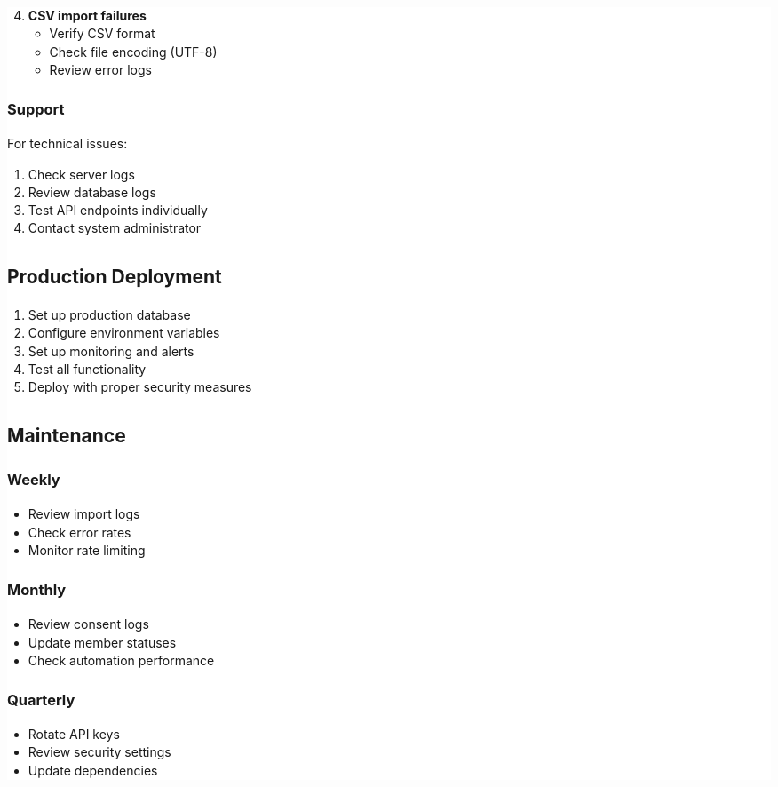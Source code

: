 4. **CSV import failures**
   - Verify CSV format
   - Check file encoding (UTF-8)
   - Review error logs

### Support

For technical issues:
1. Check server logs
2. Review database logs
3. Test API endpoints individually
4. Contact system administrator

## Production Deployment

1. Set up production database
2. Configure environment variables
3. Set up monitoring and alerts
4. Test all functionality
5. Deploy with proper security measures

## Maintenance

### Weekly
- Review import logs
- Check error rates
- Monitor rate limiting

### Monthly
- Review consent logs
- Update member statuses
- Check automation performance

### Quarterly
- Rotate API keys
- Review security settings
- Update dependencies
